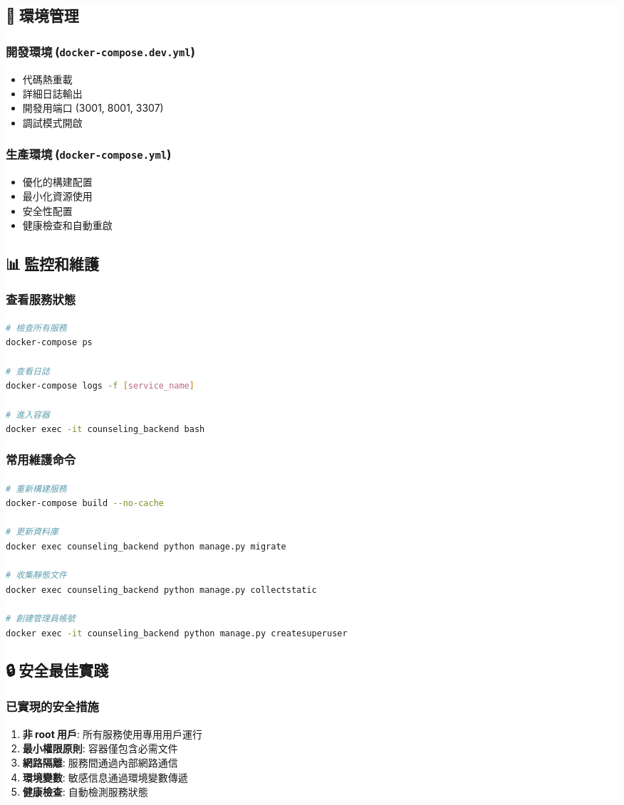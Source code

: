 ## 🎯 環境管理

### 開發環境 (`docker-compose.dev.yml`)
- 代碼熱重載
- 詳細日誌輸出
- 開發用端口 (3001, 8001, 3307)
- 調試模式開啟

### 生產環境 (`docker-compose.yml`)
- 優化的構建配置
- 最小化資源使用
- 安全性配置
- 健康檢查和自動重啟

## 📊 監控和維護

### 查看服務狀態
```bash
# 檢查所有服務
docker-compose ps

# 查看日誌
docker-compose logs -f [service_name]

# 進入容器
docker exec -it counseling_backend bash
```

### 常用維護命令
```bash
# 重新構建服務
docker-compose build --no-cache

# 更新資料庫
docker exec counseling_backend python manage.py migrate

# 收集靜態文件
docker exec counseling_backend python manage.py collectstatic

# 創建管理員帳號
docker exec -it counseling_backend python manage.py createsuperuser
```

## 🔒 安全最佳實踐

### 已實現的安全措施
1. **非 root 用戶**: 所有服務使用專用用戶運行
2. **最小權限原則**: 容器僅包含必需文件
3. **網路隔離**: 服務間通過內部網路通信
4. **環境變數**: 敏感信息通過環境變數傳遞
5. **健康檢查**: 自動檢測服務狀態
